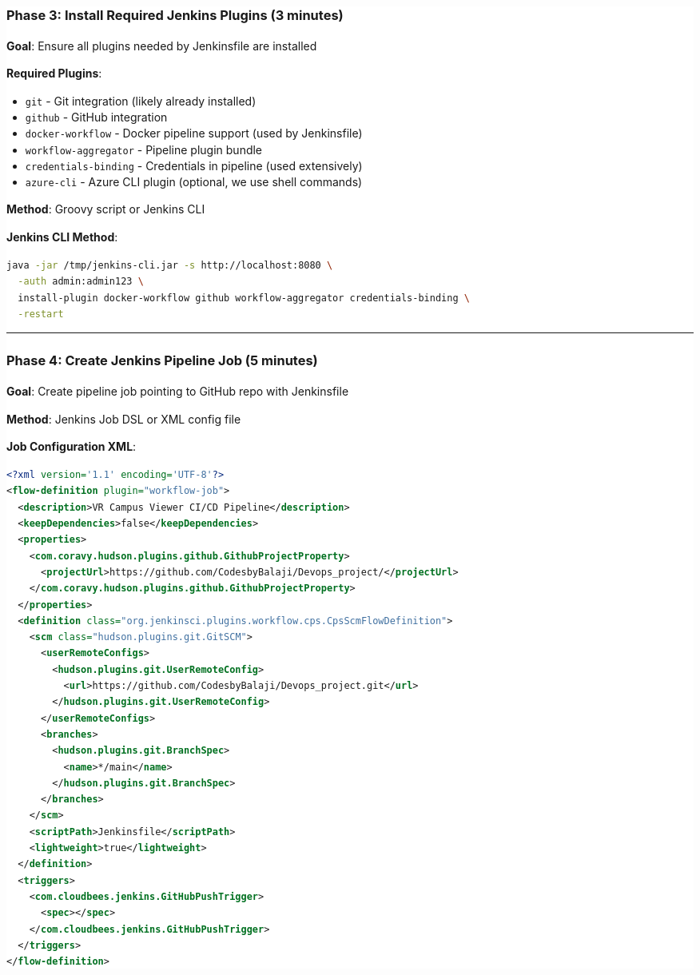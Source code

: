 ### Phase 3: Install Required Jenkins Plugins (3 minutes)
**Goal**: Ensure all plugins needed by Jenkinsfile are installed

**Required Plugins**:
- `git` - Git integration (likely already installed)
- `github` - GitHub integration
- `docker-workflow` - Docker pipeline support (used by Jenkinsfile)
- `workflow-aggregator` - Pipeline plugin bundle
- `credentials-binding` - Credentials in pipeline (used extensively)
- `azure-cli` - Azure CLI plugin (optional, we use shell commands)

**Method**: Groovy script or Jenkins CLI

**Jenkins CLI Method**:
```bash
java -jar /tmp/jenkins-cli.jar -s http://localhost:8080 \
  -auth admin:admin123 \
  install-plugin docker-workflow github workflow-aggregator credentials-binding \
  -restart
```

---

### Phase 4: Create Jenkins Pipeline Job (5 minutes)
**Goal**: Create pipeline job pointing to GitHub repo with Jenkinsfile

**Method**: Jenkins Job DSL or XML config file

**Job Configuration XML**:
```xml
<?xml version='1.1' encoding='UTF-8'?>
<flow-definition plugin="workflow-job">
  <description>VR Campus Viewer CI/CD Pipeline</description>
  <keepDependencies>false</keepDependencies>
  <properties>
    <com.coravy.hudson.plugins.github.GithubProjectProperty>
      <projectUrl>https://github.com/CodesbyBalaji/Devops_project/</projectUrl>
    </com.coravy.hudson.plugins.github.GithubProjectProperty>
  </properties>
  <definition class="org.jenkinsci.plugins.workflow.cps.CpsScmFlowDefinition">
    <scm class="hudson.plugins.git.GitSCM">
      <userRemoteConfigs>
        <hudson.plugins.git.UserRemoteConfig>
          <url>https://github.com/CodesbyBalaji/Devops_project.git</url>
        </hudson.plugins.git.UserRemoteConfig>
      </userRemoteConfigs>
      <branches>
        <hudson.plugins.git.BranchSpec>
          <name>*/main</name>
        </hudson.plugins.git.BranchSpec>
      </branches>
    </scm>
    <scriptPath>Jenkinsfile</scriptPath>
    <lightweight>true</lightweight>
  </definition>
  <triggers>
    <com.cloudbees.jenkins.GitHubPushTrigger>
      <spec></spec>
    </com.cloudbees.jenkins.GitHubPushTrigger>
  </triggers>
</flow-definition>
```
